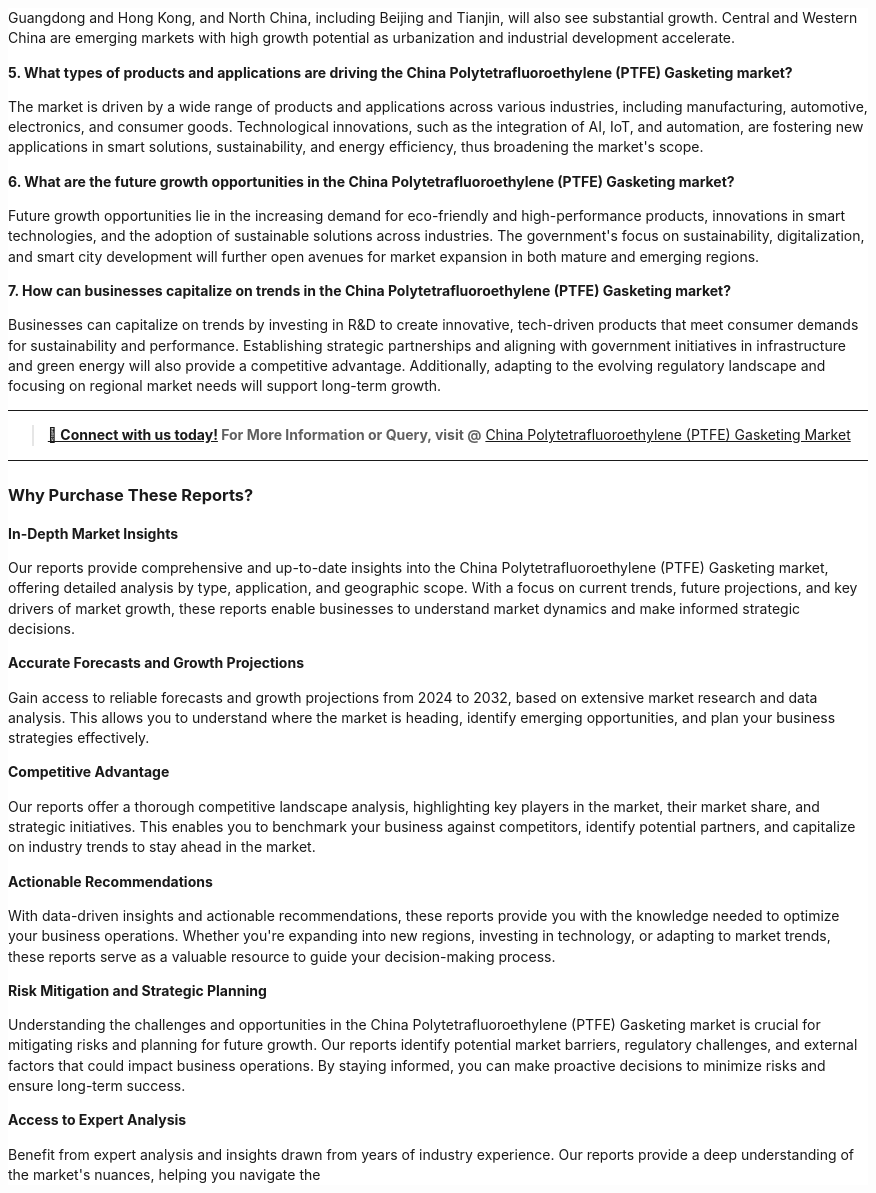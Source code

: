 Guangdong and Hong Kong, and North China, including Beijing and Tianjin, will also see substantial growth. Central and Western China are emerging markets with high growth potential as urbanization and industrial development accelerate.</p><p class="" data-start="1951" data-end="2402"><strong data-start="1951" data-end="2032">5. What types of products and applications are driving the China Polytetrafluoroethylene (PTFE) Gasketing market?</strong></p><p class="" data-start="1951" data-end="2402">The market is driven by a wide range of products and applications across various industries, including manufacturing, automotive, electronics, and consumer goods. Technological innovations, such as the integration of AI, IoT, and automation, are fostering new applications in smart solutions, sustainability, and energy efficiency, thus broadening the market's scope.</p><p class="" data-start="2404" data-end="2849"><strong data-start="2404" data-end="2477">6. What are the future growth opportunities in the China Polytetrafluoroethylene (PTFE) Gasketing market?</strong></p><p class="" data-start="2404" data-end="2849">Future growth opportunities lie in the increasing demand for eco-friendly and high-performance products, innovations in smart technologies, and the adoption of sustainable solutions across industries. The government's focus on sustainability, digitalization, and smart city development will further open avenues for market expansion in both mature and emerging regions.</p><p class="" data-start="2851" data-end="3371"><strong data-start="2851" data-end="2923">7. How can businesses capitalize on trends in the China Polytetrafluoroethylene (PTFE) Gasketing market?</strong></p><p class="" data-start="2851" data-end="3371">Businesses can capitalize on trends by investing in R&amp;D to create innovative, tech-driven products that meet consumer demands for sustainability and performance. Establishing strategic partnerships and aligning with government initiatives in infrastructure and green energy will also provide a competitive advantage. Additionally, adapting to the evolving regulatory landscape and focusing on regional market needs will support long-term growth.</p><hr /><blockquote><p><span class="font-[700]"><strong><a href="https://www.marketresearchintellect.com/product/global-polytetrafluoroethylene-ptfe-gasketing-market/?utm_source=Linkedin&utm_medium=047">📩 Connect with us today!</a> For More Information or Query, visit&nbsp;@</strong>&nbsp;</span><span class="font-[700]"><a href="https://www.marketresearchintellect.com/product/global-polytetrafluoroethylene-ptfe-gasketing-market/?utm_source=Linkedin&utm_medium=047" target="_blank" data-tracking-control-name="article-ssr-frontend-pulse_little-text-block" data-tracking-will-navigate="" data-test-link="">China Polytetrafluoroethylene (PTFE) Gasketing Market</a></span></p></blockquote><hr /><h3 class="" data-start="164" data-end="199"><strong data-start="168" data-end="199">Why Purchase These Reports?</strong></h3><p class="" data-start="201" data-end="575"><strong data-start="201" data-end="229">In-Depth Market Insights</strong></p><p class="" data-start="201" data-end="575">Our reports provide comprehensive and up-to-date insights into the China Polytetrafluoroethylene (PTFE) Gasketing market, offering detailed analysis by type, application, and geographic scope. With a focus on current trends, future projections, and key drivers of market growth, these reports enable businesses to understand market dynamics and make informed strategic decisions.</p><p class="" data-start="577" data-end="893"><strong data-start="577" data-end="622">Accurate Forecasts and Growth Projections</strong></p><p class="" data-start="577" data-end="893">Gain access to reliable forecasts and growth projections from 2024 to 2032, based on extensive market research and data analysis. This allows you to understand where the market is heading, identify emerging opportunities, and plan your business strategies effectively.</p><p class="" data-start="895" data-end="1227"><strong data-start="895" data-end="920">Competitive Advantage</strong></p><p class="" data-start="895" data-end="1227">Our reports offer a thorough competitive landscape analysis, highlighting key players in the market, their market share, and strategic initiatives. This enables you to benchmark your business against competitors, identify potential partners, and capitalize on industry trends to stay ahead in the market.</p><p class="" data-start="1229" data-end="1589"><strong data-start="1229" data-end="1259">Actionable Recommendations</strong></p><p class="" data-start="1229" data-end="1589">With data-driven insights and actionable recommendations, these reports provide you with the knowledge needed to optimize your business operations. Whether you're expanding into new regions, investing in technology, or adapting to market trends, these reports serve as a valuable resource to guide your decision-making process.</p><p class="" data-start="1591" data-end="2004"><strong data-start="1591" data-end="1633">Risk Mitigation and Strategic Planning</strong></p><p class="" data-start="1591" data-end="2004">Understanding the challenges and opportunities in the China Polytetrafluoroethylene (PTFE) Gasketing market is crucial for mitigating risks and planning for future growth. Our reports identify potential market barriers, regulatory challenges, and external factors that could impact business operations. By staying informed, you can make proactive decisions to minimize risks and ensure long-term success.</p><p class="" data-start="2006" data-end="2266"><strong data-start="2006" data-end="2035">Access to Expert Analysis</strong></p><p class="" data-start="2006" data-end="2266">Benefit from expert analysis and insights drawn from years of industry experience. Our reports provide a deep understanding of the market's nuances, helping you navigate the